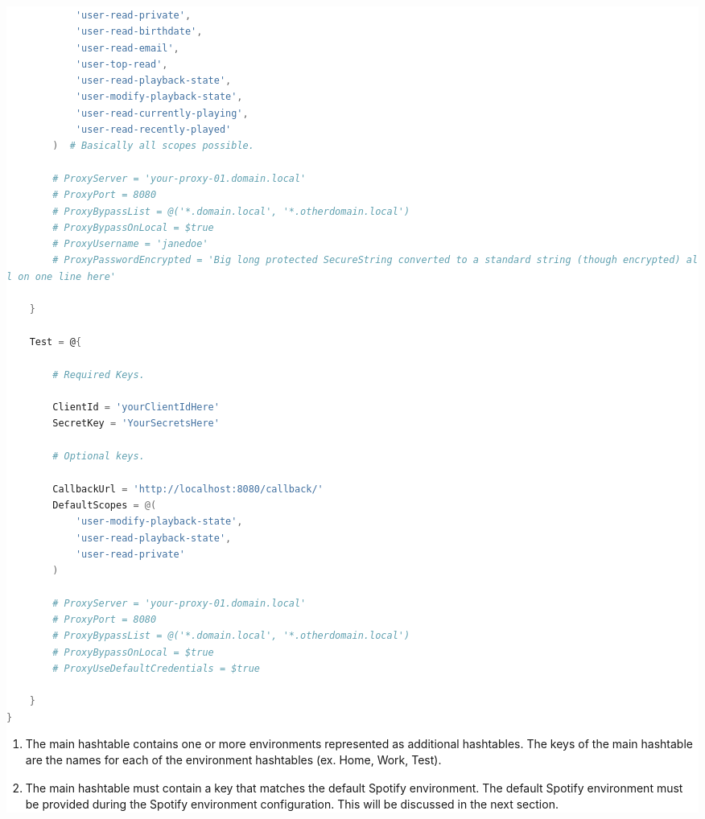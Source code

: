 ``` powershell
            'user-read-private',
            'user-read-birthdate',
            'user-read-email',
            'user-top-read',
            'user-read-playback-state',
            'user-modify-playback-state',
            'user-read-currently-playing',
            'user-read-recently-played'
        )  # Basically all scopes possible.

        # ProxyServer = 'your-proxy-01.domain.local'
        # ProxyPort = 8080
        # ProxyBypassList = @('*.domain.local', '*.otherdomain.local')
        # ProxyBypassOnLocal = $true
        # ProxyUsername = 'janedoe'
        # ProxyPasswordEncrypted = 'Big long protected SecureString converted to a standard string (though encrypted) all on one line here'

    }

    Test = @{

        # Required Keys.

        ClientId = 'yourClientIdHere'
        SecretKey = 'YourSecretsHere'

        # Optional keys.

        CallbackUrl = 'http://localhost:8080/callback/'
        DefaultScopes = @(
            'user-modify-playback-state',
            'user-read-playback-state',
            'user-read-private'
        )

        # ProxyServer = 'your-proxy-01.domain.local'
        # ProxyPort = 8080
        # ProxyBypassList = @('*.domain.local', '*.otherdomain.local')
        # ProxyBypassOnLocal = $true
        # ProxyUseDefaultCredentials = $true

    }
}
```

1. The main hashtable contains one or more environments represented as additional hashtables. The keys of the main hashtable are the names for each of the environment hashtables (ex. Home, Work, Test).

2. The main hashtable must contain a key that matches the default Spotify environment. The default Spotify environment must be provided during the Spotify environment configuration. This will be discussed in the next section.
